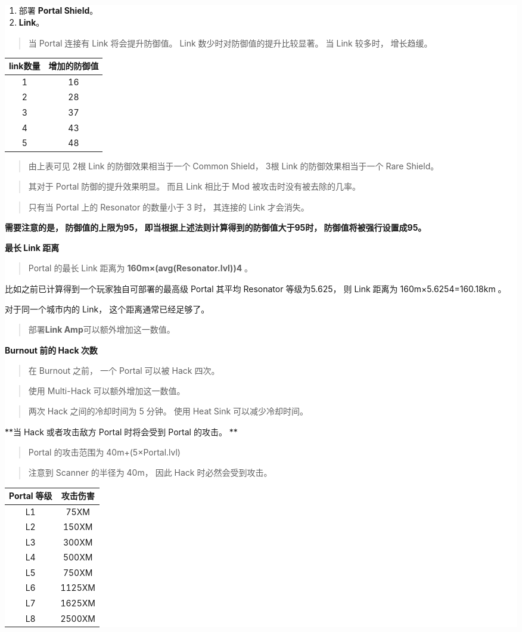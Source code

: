 1. 部署 **Portal Shield**。 
2. **Link**。

> 当 Portal 连接有 Link 将会提升防御值。 Link 数少时对防御值的提升比较显著。 当 Link 较多时， 增长趋缓。 

| link数量 | 增加的防御值 |
|:---:|:---:|
|1|16|
|2|28|
|3|37|
|4|43|
|5|48|

> 由上表可见 2根 Link 的防御效果相当于一个 Common Shield， 3根 Link 的防御效果相当于一个 Rare Shield。 

> 其对于 Portal 防御的提升效果明显。 而且 Link 相比于 Mod 被攻击时没有被去除的几率。

> 只有当 Portal 上的 Resonator 的数量小于 3 时， 其连接的 Link 才会消失。

**需要注意的是， 防御值的上限为95， 即当根据上述法则计算得到的防御值大于95时， 防御值将被强行设置成95。**

**最长 Link 距离**

> Portal 的最长 Link 距离为 **160m×(avg(Resonator.lvl))4** 。 

比如之前已计算得到一个玩家独自可部署的最高级 Portal 其平均 Resonator 等级为5.625， 则 Link 距离为 160m×5.6254=160.18km 。 

对于同一个城市内的 Link， 这个距离通常已经足够了。

> 部署**Link Amp**可以额外增加这一数值。

**Burnout 前的 Hack 次数**

> 在 Burnout 之前， 一个 Portal 可以被 Hack 四次。

> 使用 Multi-Hack 可以额外增加这一数值。

> 两次 Hack 之间的冷却时间为 5 分钟。 使用 Heat Sink 可以减少冷却时间。 

**当 Hack 或者攻击敌方 Portal 时将会受到 Portal 的攻击。 **

> Portal 的攻击范围为 40m+(5×Portal.lvl) 

> 注意到 Scanner 的半径为 40m， 因此 Hack 时必然会受到攻击。

|Portal 等级|攻击伤害|
|:---:|:---:|
|L1|75XM|
|L2|150XM|
|L3|300XM|
|L4|500XM|
|L5|750XM|
|L6|1125XM|
|L7|1625XM|
|L8|2500XM|
